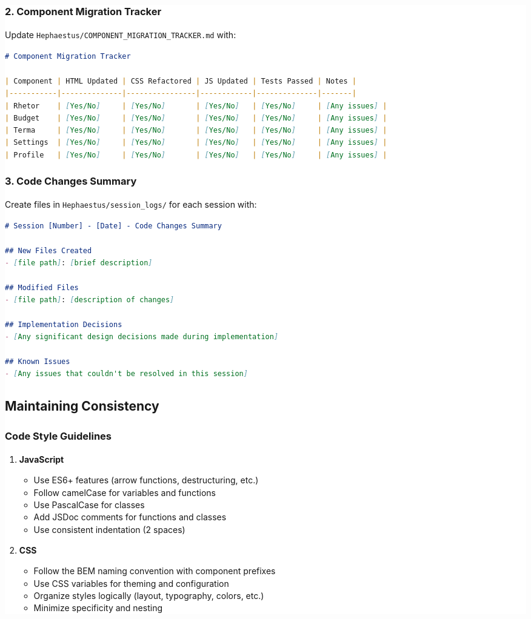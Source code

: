### 2. Component Migration Tracker

Update `Hephaestus/COMPONENT_MIGRATION_TRACKER.md` with:

```markdown
# Component Migration Tracker

| Component | HTML Updated | CSS Refactored | JS Updated | Tests Passed | Notes |
|-----------|--------------|----------------|------------|--------------|-------|
| Rhetor    | [Yes/No]     | [Yes/No]       | [Yes/No]   | [Yes/No]     | [Any issues] |
| Budget    | [Yes/No]     | [Yes/No]       | [Yes/No]   | [Yes/No]     | [Any issues] |
| Terma     | [Yes/No]     | [Yes/No]       | [Yes/No]   | [Yes/No]     | [Any issues] |
| Settings  | [Yes/No]     | [Yes/No]       | [Yes/No]   | [Yes/No]     | [Any issues] |
| Profile   | [Yes/No]     | [Yes/No]       | [Yes/No]   | [Yes/No]     | [Any issues] |
```

### 3. Code Changes Summary

Create files in `Hephaestus/session_logs/` for each session with:

```markdown
# Session [Number] - [Date] - Code Changes Summary

## New Files Created
- [file path]: [brief description]

## Modified Files
- [file path]: [description of changes]

## Implementation Decisions
- [Any significant design decisions made during implementation]

## Known Issues
- [Any issues that couldn't be resolved in this session]
```

## Maintaining Consistency

### Code Style Guidelines

1. **JavaScript**
   - Use ES6+ features (arrow functions, destructuring, etc.)
   - Follow camelCase for variables and functions
   - Use PascalCase for classes
   - Add JSDoc comments for functions and classes
   - Use consistent indentation (2 spaces)

2. **CSS**
   - Follow the BEM naming convention with component prefixes
   - Use CSS variables for theming and configuration
   - Organize styles logically (layout, typography, colors, etc.)
   - Minimize specificity and nesting
